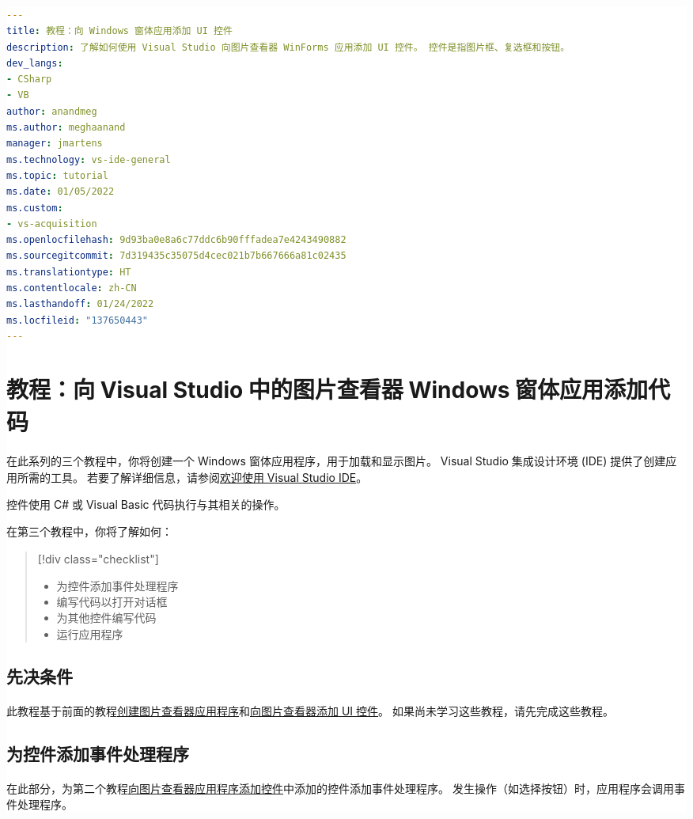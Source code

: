 ```yaml
---
title: 教程：向 Windows 窗体应用添加 UI 控件
description: 了解如何使用 Visual Studio 向图片查看器 WinForms 应用添加 UI 控件。 控件是指图片框、复选框和按钮。
dev_langs:
- CSharp
- VB
author: anandmeg
ms.author: meghaanand
manager: jmartens
ms.technology: vs-ide-general
ms.topic: tutorial
ms.date: 01/05/2022
ms.custom:
- vs-acquisition
ms.openlocfilehash: 9d93ba0e8a6c77ddc6b90fffadea7e4243490882
ms.sourcegitcommit: 7d319435c35075d4cec021b7b667666a81c02435
ms.translationtype: HT
ms.contentlocale: zh-CN
ms.lasthandoff: 01/24/2022
ms.locfileid: "137650443"
---
```

# <a name="tutorial-add-code-to-the-picture-viewer-windows-forms-app-in-visual-studio"></a>教程：向 Visual Studio 中的图片查看器 Windows 窗体应用添加代码

在此系列的三个教程中，你将创建一个 Windows 窗体应用程序，用于加载和显示图片。
Visual Studio 集成设计环境 (IDE) 提供了创建应用所需的工具。
若要了解详细信息，请参阅[欢迎使用 Visual Studio IDE](../get-started/visual-studio-ide.md)。

控件使用 C# 或 Visual Basic 代码执行与其相关的操作。

在第三个教程中，你将了解如何：

> [!div class="checklist"]
> - 为控件添加事件处理程序
> - 编写代码以打开对话框
> - 为其他控件编写代码
> - 运行应用程序

## <a name="prerequisites"></a>先决条件

此教程基于前面的教程[创建图片查看器应用程序](tutorial-windows-forms-picture-viewer-layout.md)和[向图片查看器添加 UI 控件](tutorial-windows-forms-picture-viewer-controls.md)。
如果尚未学习这些教程，请先完成这些教程。

## <a name="add-event-handlers-for-your-controls"></a>为控件添加事件处理程序

在此部分，为第二个教程[向图片查看器应用程序添加控件](tutorial-windows-forms-picture-viewer-code.md)中添加的控件添加事件处理程序。
发生操作（如选择按钮）时，应用程序会调用事件处理程序。 
